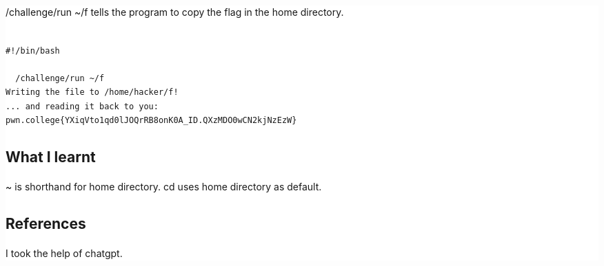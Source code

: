 /challenge/run ~/f tells the program to copy the flag in the home directory.

```

#!/bin/bash

  /challenge/run ~/f
Writing the file to /home/hacker/f!
... and reading it back to you:
pwn.college{YXiqVto1qd0lJOQrRB8onK0A_ID.QXzMDO0wCN2kjNzEzW}

```

## What I learnt

~ is shorthand for home directory. cd uses home directory as default.

## References 

I took the help of chatgpt.



